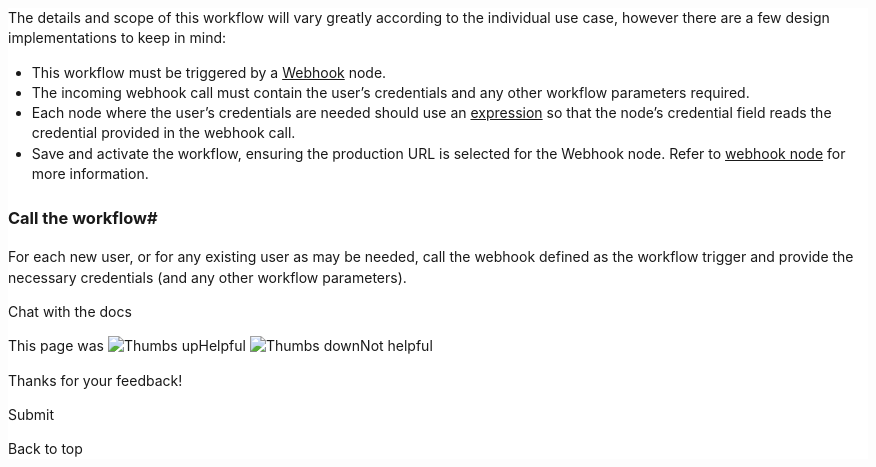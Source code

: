 The details and scope of this workflow will vary greatly according to the individual use case, however there are a few design implementations to keep in mind:

  * This workflow must be triggered by a [Webhook](../../integrations/builtin/core-nodes/n8n-nodes-base.webhook/) node.
  * The incoming webhook call must contain the user’s credentials and any other workflow parameters required.
  * Each node where the user’s credentials are needed should use an [expression](../../code/expressions/) so that the node’s credential field reads the credential provided in the webhook call.
  * Save and activate the workflow, ensuring the production URL is selected for the Webhook node. Refer to [webhook node](../../integrations/builtin/core-nodes/n8n-nodes-base.webhook/) for more information.



### Call the workflow#

For each new user, or for any existing user as may be needed, call the webhook defined as the workflow trigger and provide the necessary credentials (and any other workflow parameters).

Chat with the docs

This page was ![Thumbs up](/_images/assets/thumb_up.png)Helpful  ![Thumbs down](/_images/assets/thumb_down.png)Not helpful 

Thanks for your feedback! 

Submit 

Back to top